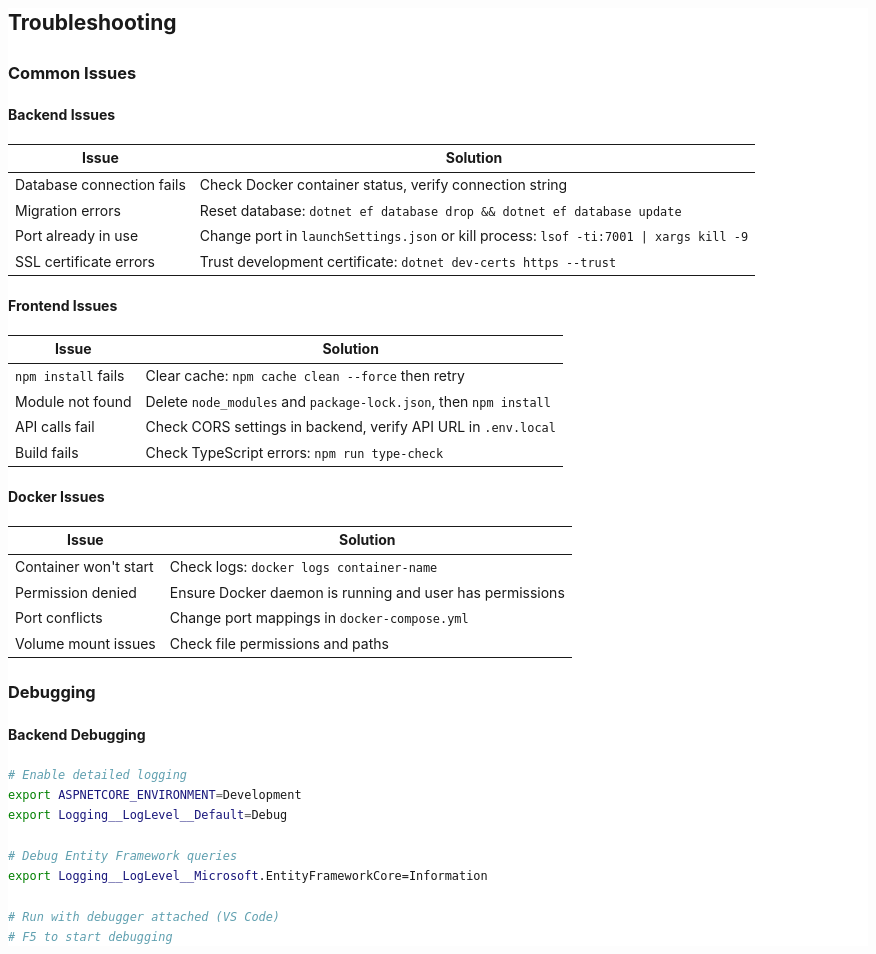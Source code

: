 ## Troubleshooting

### Common Issues

#### Backend Issues

| Issue | Solution |
|-------|----------|
| Database connection fails | Check Docker container status, verify connection string |
| Migration errors | Reset database: `dotnet ef database drop && dotnet ef database update` |
| Port already in use | Change port in `launchSettings.json` or kill process: `lsof -ti:7001 \| xargs kill -9` |
| SSL certificate errors | Trust development certificate: `dotnet dev-certs https --trust` |

#### Frontend Issues

| Issue | Solution |
|-------|----------|
| `npm install` fails | Clear cache: `npm cache clean --force` then retry |
| Module not found | Delete `node_modules` and `package-lock.json`, then `npm install` |
| API calls fail | Check CORS settings in backend, verify API URL in `.env.local` |
| Build fails | Check TypeScript errors: `npm run type-check` |

#### Docker Issues

| Issue | Solution |
|-------|----------|
| Container won't start | Check logs: `docker logs container-name` |
| Permission denied | Ensure Docker daemon is running and user has permissions |
| Port conflicts | Change port mappings in `docker-compose.yml` |
| Volume mount issues | Check file permissions and paths |

### Debugging

#### Backend Debugging

```bash
# Enable detailed logging
export ASPNETCORE_ENVIRONMENT=Development
export Logging__LogLevel__Default=Debug

# Debug Entity Framework queries
export Logging__LogLevel__Microsoft.EntityFrameworkCore=Information

# Run with debugger attached (VS Code)
# F5 to start debugging
```
